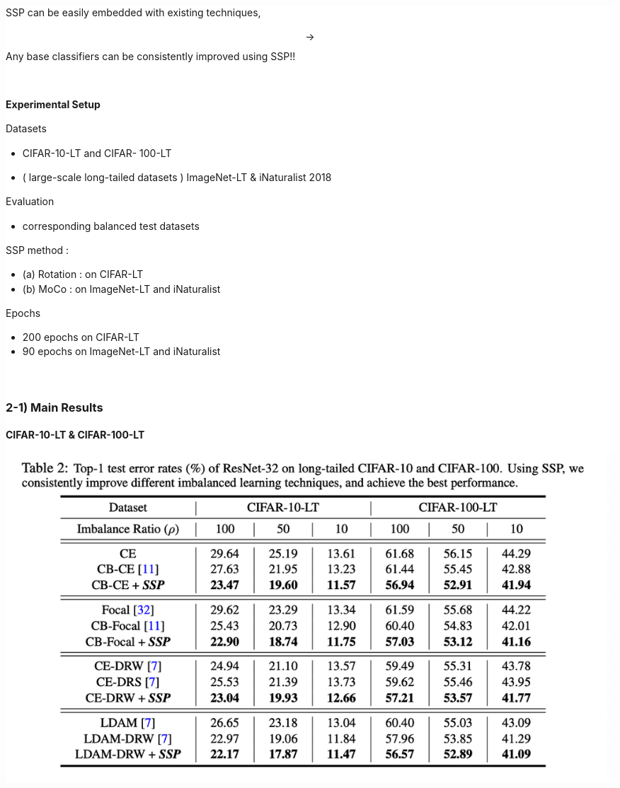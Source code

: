 SSP can be easily embedded with existing techniques, 

$$\rightarrow$$ Any base classifiers can be consistently improved using SSP!!

<br>

**Experimental Setup**

Datasets

- CIFAR-10-LT and CIFAR- 100-LT

- ( large-scale long-tailed datasets ) ImageNet-LT & iNaturalist 2018

Evaluation

- corresponding balanced test datasets

SSP method : 

- (a) Rotation : on CIFAR-LT
- (b) MoCo : on ImageNet-LT and iNaturalist

Epochs

- 200 epochs on CIFAR-LT
- 90 epochs on ImageNet-LT and iNaturalist

<br>

### 2-1) Main Results

**CIFAR-10-LT & CIFAR-100-LT**

![figure2](/assets/img/cl/img228.png)
